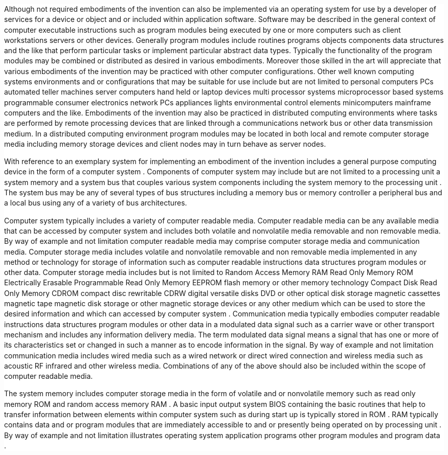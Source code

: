 Although not required embodiments of the invention can also be implemented via an operating system for use by a developer of services for a device or object and or included within application software. Software may be described in the general context of computer executable instructions such as program modules being executed by one or more computers such as client workstations servers or other devices. Generally program modules include routines programs objects components data structures and the like that perform particular tasks or implement particular abstract data types. Typically the functionality of the program modules may be combined or distributed as desired in various embodiments. Moreover those skilled in the art will appreciate that various embodiments of the invention may be practiced with other computer configurations. Other well known computing systems environments and or configurations that may be suitable for use include but are not limited to personal computers PCs automated teller machines server computers hand held or laptop devices multi processor systems microprocessor based systems programmable consumer electronics network PCs appliances lights environmental control elements minicomputers mainframe computers and the like. Embodiments of the invention may also be practiced in distributed computing environments where tasks are performed by remote processing devices that are linked through a communications network bus or other data transmission medium. In a distributed computing environment program modules may be located in both local and remote computer storage media including memory storage devices and client nodes may in turn behave as server nodes.

With reference to an exemplary system for implementing an embodiment of the invention includes a general purpose computing device in the form of a computer system . Components of computer system may include but are not limited to a processing unit a system memory and a system bus that couples various system components including the system memory to the processing unit . The system bus may be any of several types of bus structures including a memory bus or memory controller a peripheral bus and a local bus using any of a variety of bus architectures.

Computer system typically includes a variety of computer readable media. Computer readable media can be any available media that can be accessed by computer system and includes both volatile and nonvolatile media removable and non removable media. By way of example and not limitation computer readable media may comprise computer storage media and communication media. Computer storage media includes volatile and nonvolatile removable and non removable media implemented in any method or technology for storage of information such as computer readable instructions data structures program modules or other data. Computer storage media includes but is not limited to Random Access Memory RAM Read Only Memory ROM Electrically Erasable Programmable Read Only Memory EEPROM flash memory or other memory technology Compact Disk Read Only Memory CDROM compact disc rewritable CDRW digital versatile disks DVD or other optical disk storage magnetic cassettes magnetic tape magnetic disk storage or other magnetic storage devices or any other medium which can be used to store the desired information and which can accessed by computer system . Communication media typically embodies computer readable instructions data structures program modules or other data in a modulated data signal such as a carrier wave or other transport mechanism and includes any information delivery media. The term modulated data signal means a signal that has one or more of its characteristics set or changed in such a manner as to encode information in the signal. By way of example and not limitation communication media includes wired media such as a wired network or direct wired connection and wireless media such as acoustic RF infrared and other wireless media. Combinations of any of the above should also be included within the scope of computer readable media.

The system memory includes computer storage media in the form of volatile and or nonvolatile memory such as read only memory ROM and random access memory RAM . A basic input output system BIOS containing the basic routines that help to transfer information between elements within computer system such as during start up is typically stored in ROM . RAM typically contains data and or program modules that are immediately accessible to and or presently being operated on by processing unit . By way of example and not limitation illustrates operating system application programs other program modules and program data .
